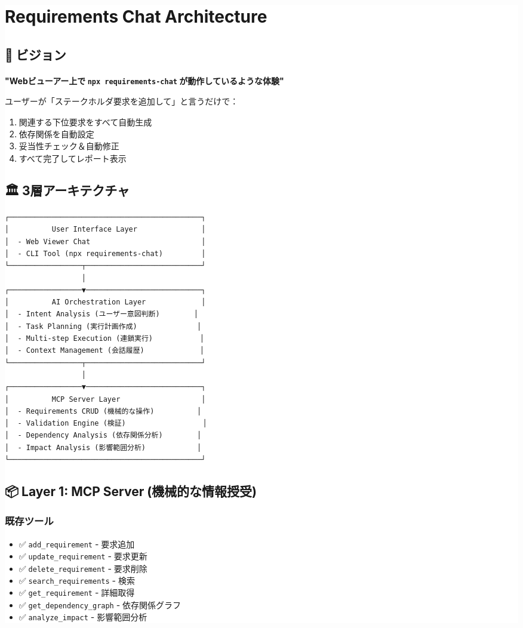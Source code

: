 # Requirements Chat Architecture

## 🎯 ビジョン

**"Webビューアー上で `npx requirements-chat` が動作しているような体験"**

ユーザーが「ステークホルダ要求を追加して」と言うだけで：
1. 関連する下位要求をすべて自動生成
2. 依存関係を自動設定
3. 妥当性チェック＆自動修正
4. すべて完了してレポート表示

## 🏛️ 3層アーキテクチャ

```
┌─────────────────────────────────────────────┐
│          User Interface Layer               │
│  - Web Viewer Chat                          │
│  - CLI Tool (npx requirements-chat)         │
└─────────────────┬───────────────────────────┘
                  │
┌─────────────────▼───────────────────────────┐
│          AI Orchestration Layer             │
│  - Intent Analysis (ユーザー意図判断)        │
│  - Task Planning (実行計画作成)              │
│  - Multi-step Execution (連鎖実行)           │
│  - Context Management (会話履歴)             │
└─────────────────┬───────────────────────────┘
                  │
┌─────────────────▼───────────────────────────┐
│          MCP Server Layer                   │
│  - Requirements CRUD (機械的な操作)          │
│  - Validation Engine (検証)                  │
│  - Dependency Analysis (依存関係分析)        │
│  - Impact Analysis (影響範囲分析)            │
└─────────────────────────────────────────────┘
```

## 📦 Layer 1: MCP Server (機械的な情報授受)

### 既存ツール
- ✅ `add_requirement` - 要求追加
- ✅ `update_requirement` - 要求更新
- ✅ `delete_requirement` - 要求削除
- ✅ `search_requirements` - 検索
- ✅ `get_requirement` - 詳細取得
- ✅ `get_dependency_graph` - 依存関係グラフ
- ✅ `analyze_impact` - 影響範囲分析

